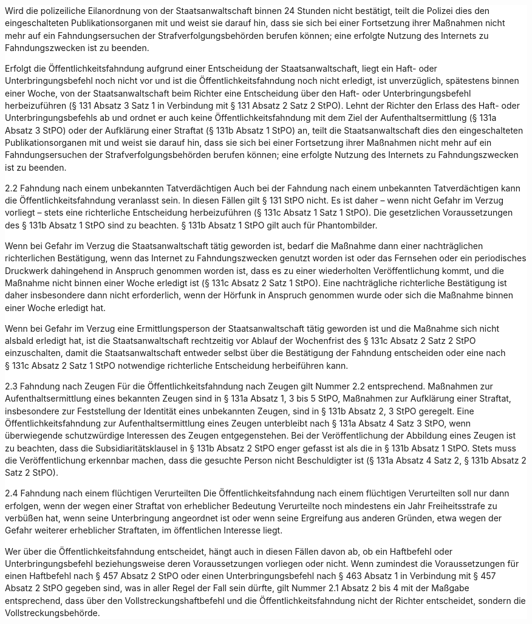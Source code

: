 Wird die polizeiliche Eilanordnung von der Staatsanwaltschaft binnen 24 Stunden nicht bestätigt, teilt die Polizei dies den eingeschalteten Publikationsorganen mit und weist sie darauf hin, dass sie sich bei einer Fortsetzung ihrer Maßnahmen nicht mehr auf ein Fahndungsersuchen der Strafverfolgungsbehörden berufen können; eine erfolgte Nutzung des Internets zu Fahndungszwecken ist zu beenden.

Erfolgt die Öffentlichkeitsfahndung aufgrund einer Entscheidung der Staatsanwaltschaft, liegt ein Haft- oder Unterbringungsbefehl noch nicht vor und ist die Öffentlichkeitsfahndung noch nicht erledigt, ist unverzüglich, spätestens binnen einer Woche, von der Staatsanwaltschaft beim Richter eine Entscheidung über den Haft- oder Unterbringungsbefehl herbeizuführen (§ 131 Absatz 3 Satz 1 in Verbindung mit § 131 Absatz 2 Satz 2 StPO). Lehnt der Richter den Erlass des Haft- oder Unterbringungsbefehls ab und ordnet er auch keine Öffentlichkeitsfahndung mit dem Ziel der Aufenthaltsermittlung (§ 131a Absatz 3 StPO) oder der Aufklärung einer Straftat (§ 131b Absatz 1 StPO) an, teilt die Staatsanwaltschaft dies den eingeschalteten Publikationsorganen mit und weist sie darauf hin, dass sie sich bei einer Fortsetzung ihrer Maßnahmen nicht mehr auf ein Fahndungsersuchen der Strafverfolgungsbehörden berufen können; eine erfolgte Nutzung des Internets zu Fahndungszwecken ist zu beenden.

2.2 Fahndung nach einem unbekannten Tatverdächtigen Auch bei der Fahndung nach einem unbekannten Tatverdächtigen kann die Öffentlichkeitsfahndung veranlasst sein. In diesen Fällen gilt § 131 StPO nicht. Es ist daher – wenn nicht Gefahr im Verzug vorliegt – stets eine richterliche Entscheidung herbeizuführen (§ 131c Absatz 1 Satz 1 StPO). Die gesetzlichen Voraussetzungen des § 131b Absatz 1 StPO sind zu beachten. § 131b Absatz 1 StPO gilt auch für Phantombilder.

Wenn bei Gefahr im Verzug die Staatsanwaltschaft tätig geworden ist, bedarf die Maßnahme dann einer nachträglichen richterlichen Bestätigung, wenn das Internet zu Fahndungszwecken genutzt worden ist oder das Fernsehen oder ein periodisches Druckwerk dahingehend in Anspruch genommen worden ist, dass es zu einer wiederholten Veröffentlichung kommt, und die Maßnahme nicht binnen einer Woche erledigt ist (§ 131c Absatz 2 Satz 1 StPO). Eine nachträgliche richterliche Bestätigung ist daher insbesondere dann nicht erforderlich, wenn der Hörfunk in Anspruch genommen wurde oder sich die Maßnahme binnen einer Woche erledigt hat.

Wenn bei Gefahr im Verzug eine Ermittlungsperson der Staatsanwaltschaft tätig geworden ist und die Maßnahme sich nicht alsbald erledigt hat, ist die Staatsanwaltschaft rechtzeitig vor Ablauf der Wochenfrist des § 131c Absatz 2 Satz 2 StPO einzuschalten, damit die Staatsanwaltschaft entweder selbst über die Bestätigung der Fahndung entscheiden oder eine nach § 131c Absatz 2 Satz 1 StPO notwendige richterliche Entscheidung herbeiführen kann.

2.3 Fahndung nach Zeugen Für die Öffentlichkeitsfahndung nach Zeugen gilt Nummer 2.2 entsprechend. Maßnahmen zur Aufenthaltsermittlung eines bekannten Zeugen sind in § 131a Absatz 1, 3 bis 5 StPO, Maßnahmen zur Aufklärung einer Straftat, insbesondere zur Feststellung der Identität eines unbekannten Zeugen, sind in § 131b Absatz 2, 3 StPO geregelt. Eine Öffentlichkeitsfahndung zur Aufenthaltsermittlung eines Zeugen unterbleibt nach § 131a Absatz 4 Satz 3 StPO, wenn überwiegende schutzwürdige Interessen des Zeugen entgegenstehen. Bei der Veröffentlichung der Abbildung eines Zeugen ist zu beachten, dass die Subsidiaritätsklausel in § 131b Absatz 2 StPO enger gefasst ist als die in § 131b Absatz 1 StPO. Stets muss die Veröffentlichung erkennbar machen, dass die gesuchte Person nicht Beschuldigter ist (§ 131a Absatz 4 Satz 2, § 131b Absatz 2 Satz 2 StPO).

2.4 Fahndung nach einem flüchtigen Verurteilten Die Öffentlichkeitsfahndung nach einem flüchtigen Verurteilten soll nur dann erfolgen, wenn der wegen einer Straftat von erheblicher Bedeutung Verurteilte noch mindestens ein Jahr Freiheitsstrafe zu verbüßen hat, wenn seine Unterbringung angeordnet ist oder wenn seine Ergreifung aus anderen Gründen, etwa wegen der Gefahr weiterer erheblicher Straftaten, im öffentlichen Interesse liegt.

Wer über die Öffentlichkeitsfahndung entscheidet, hängt auch in diesen Fällen davon ab, ob ein Haftbefehl oder Unterbringungsbefehl beziehungsweise deren Voraussetzungen vorliegen oder nicht. Wenn zumindest die Voraussetzungen für einen Haftbefehl nach § 457 Absatz 2 StPO oder einen Unterbringungsbefehl nach § 463 Absatz 1 in Verbindung mit § 457 Absatz 2 StPO gegeben sind, was in aller Regel der Fall sein dürfte, gilt Nummer 2.1 Absatz 2 bis 4 mit der Maßgabe entsprechend, dass über den Vollstreckungshaftbefehl und die Öffentlichkeitsfahndung nicht der Richter entscheidet, sondern die Vollstreckungsbehörde.
